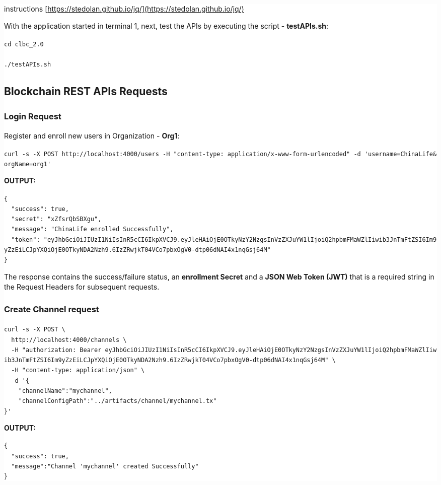 instructions [https://stedolan.github.io/jq/](https://stedolan.github.io/jq/)

With the application started in terminal 1, next, test the APIs by executing the script - **testAPIs.sh**:

```
cd clbc_2.0

./testAPIs.sh
```

## Blockchain REST APIs Requests

### Login Request

Register and enroll new users in Organization - **Org1**:

```
curl -s -X POST http://localhost:4000/users -H "content-type: application/x-www-form-urlencoded" -d 'username=ChinaLife&orgName=org1'
```

**OUTPUT:**

```
{
  "success": true,
  "secret": "xZfsrQbSBXgu",
  "message": "ChinaLife enrolled Successfully",
  "token": "eyJhbGciOiJIUzI1NiIsInR5cCI6IkpXVCJ9.eyJleHAiOjE0OTkyNzY2NzgsInVzZXJuYW1lIjoiQ2hpbmFMaWZlIiwib3JnTmFtZSI6Im9yZzEiLCJpYXQiOjE0OTkyNDA2Nzh9.6IzZRwjkT04VCo7pbxOgV0-dtp06dNAI4x1nqGsj64M"
}
```

The response contains the success/failure status, an **enrollment Secret** and a **JSON Web Token (JWT)** that is a required string in the Request Headers for subsequent requests.

### Create Channel request

```
curl -s -X POST \
  http://localhost:4000/channels \
  -H "authorization: Bearer eyJhbGciOiJIUzI1NiIsInR5cCI6IkpXVCJ9.eyJleHAiOjE0OTkyNzY2NzgsInVzZXJuYW1lIjoiQ2hpbmFMaWZlIiwib3JnTmFtZSI6Im9yZzEiLCJpYXQiOjE0OTkyNDA2Nzh9.6IzZRwjkT04VCo7pbxOgV0-dtp06dNAI4x1nqGsj64M" \
  -H "content-type: application/json" \
  -d '{
	"channelName":"mychannel",
	"channelConfigPath":"../artifacts/channel/mychannel.tx"
}'
```

**OUTPUT:**

```
{
  "success": true,
  "message":"Channel 'mychannel' created Successfully"
}
```
